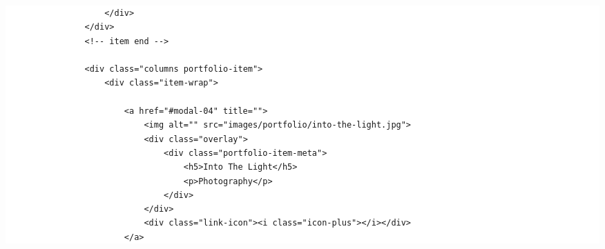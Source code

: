                         </div>
                    </div>
                    <!-- item end -->

                    <div class="columns portfolio-item">
                        <div class="item-wrap">

                            <a href="#modal-04" title="">
                                <img alt="" src="images/portfolio/into-the-light.jpg">
                                <div class="overlay">
                                    <div class="portfolio-item-meta">
                                        <h5>Into The Light</h5>
                                        <p>Photography</p>
                                    </div>
                                </div>
                                <div class="link-icon"><i class="icon-plus"></i></div>
                            </a>
